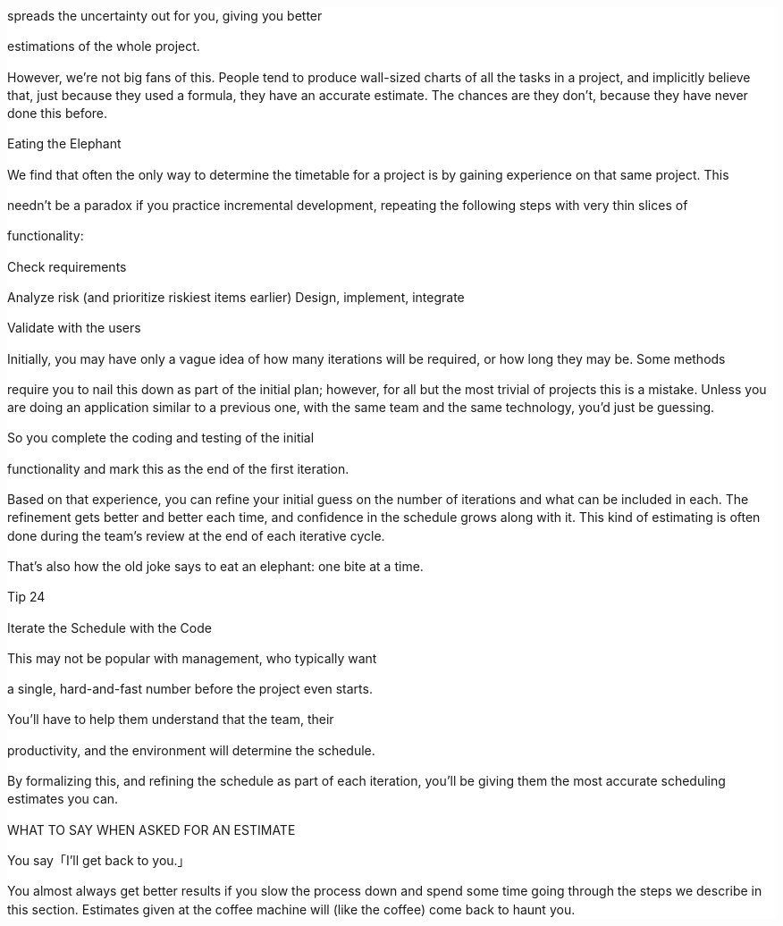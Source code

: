 spreads the uncertainty out for you, giving you better

estimations of the whole project.

However, we’re not big fans of this. People tend to produce wall-sized charts of all the tasks in a project, and implicitly believe that, just because they used a formula, they have an accurate estimate. The chances are they don’t, because they have never done this before.

Eating the Elephant

We find that often the only way to determine the timetable for a project is by gaining experience on that same project. This

needn’t be a paradox if you practice incremental development, repeating the following steps with very thin slices of

functionality:

Check requirements

Analyze risk (and prioritize riskiest items earlier) Design, implement, integrate

Validate with the users

Initially, you may have only a vague idea of how many iterations will be required, or how long they may be. Some methods

require you to nail this down as part of the initial plan; however, for all but the most trivial of projects this is a mistake. Unless you are doing an application similar to a previous one, with the same team and the same technology, you’d just be guessing.

So you complete the coding and testing of the initial

functionality and mark this as the end of the first iteration.

Based on that experience, you can refine your initial guess on the number of iterations and what can be included in each. The refinement gets better and better each time, and confidence in the schedule grows along with it. This kind of estimating is often done during the team’s review at the end of each iterative cycle.

That’s also how the old joke says to eat an elephant: one bite at a time.

Tip 24

Iterate the Schedule with the Code

This may not be popular with management, who typically want

a single, hard-and-fast number before the project even starts.

You’ll have to help them understand that the team, their

productivity, and the environment will determine the schedule.

By formalizing this, and refining the schedule as part of each iteration, you’ll be giving them the most accurate scheduling estimates you can.

WHAT TO SAY WHEN ASKED FOR AN ESTIMATE

You say「I’ll get back to you.」

You almost always get better results if you slow the process down and spend some time going through the steps we describe in this section. Estimates given at the coffee machine will (like the coffee) come back to haunt you.
